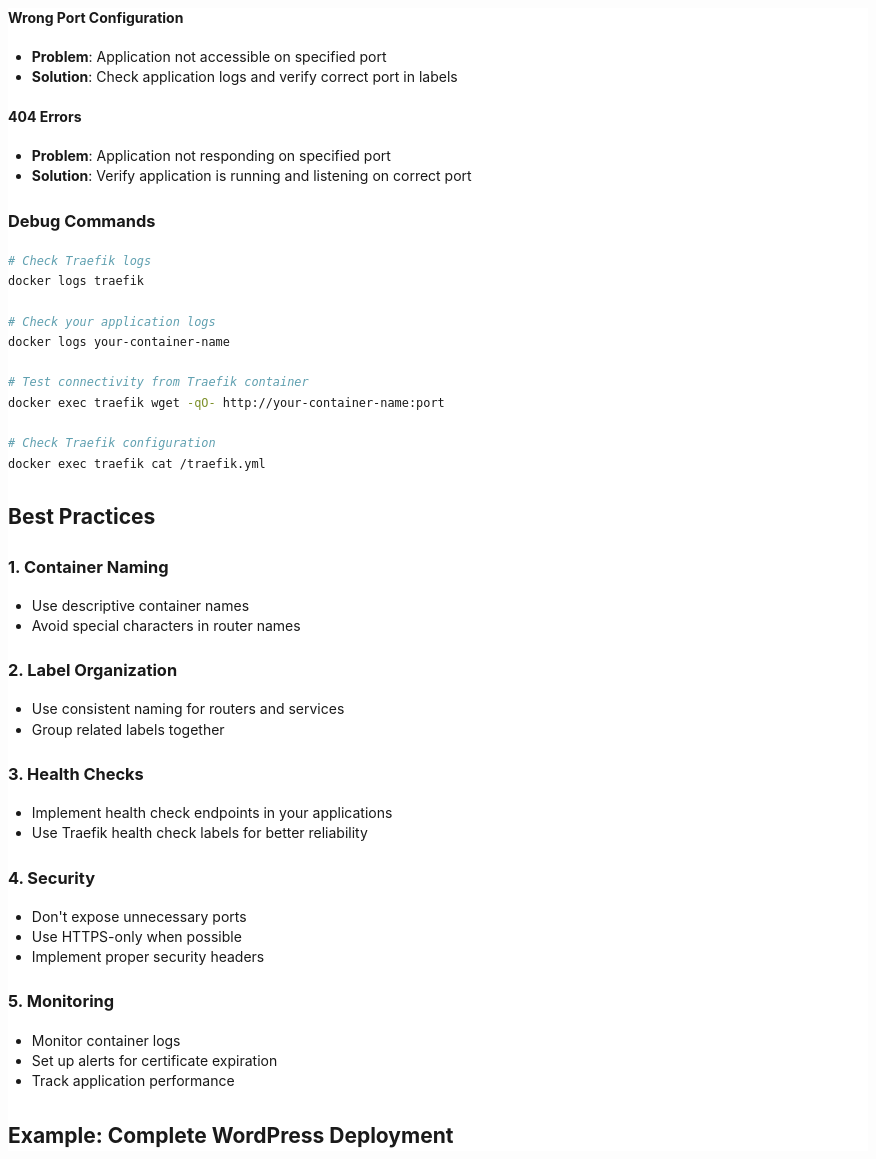 #### Wrong Port Configuration
- **Problem**: Application not accessible on specified port
- **Solution**: Check application logs and verify correct port in labels

#### 404 Errors
- **Problem**: Application not responding on specified port
- **Solution**: Verify application is running and listening on correct port

### Debug Commands

```bash
# Check Traefik logs
docker logs traefik

# Check your application logs
docker logs your-container-name

# Test connectivity from Traefik container
docker exec traefik wget -qO- http://your-container-name:port

# Check Traefik configuration
docker exec traefik cat /traefik.yml
```

## Best Practices

### 1. Container Naming
- Use descriptive container names
- Avoid special characters in router names

### 2. Label Organization
- Use consistent naming for routers and services
- Group related labels together

### 3. Health Checks
- Implement health check endpoints in your applications
- Use Traefik health check labels for better reliability

### 4. Security
- Don't expose unnecessary ports
- Use HTTPS-only when possible
- Implement proper security headers

### 5. Monitoring
- Monitor container logs
- Set up alerts for certificate expiration
- Track application performance

## Example: Complete WordPress Deployment
